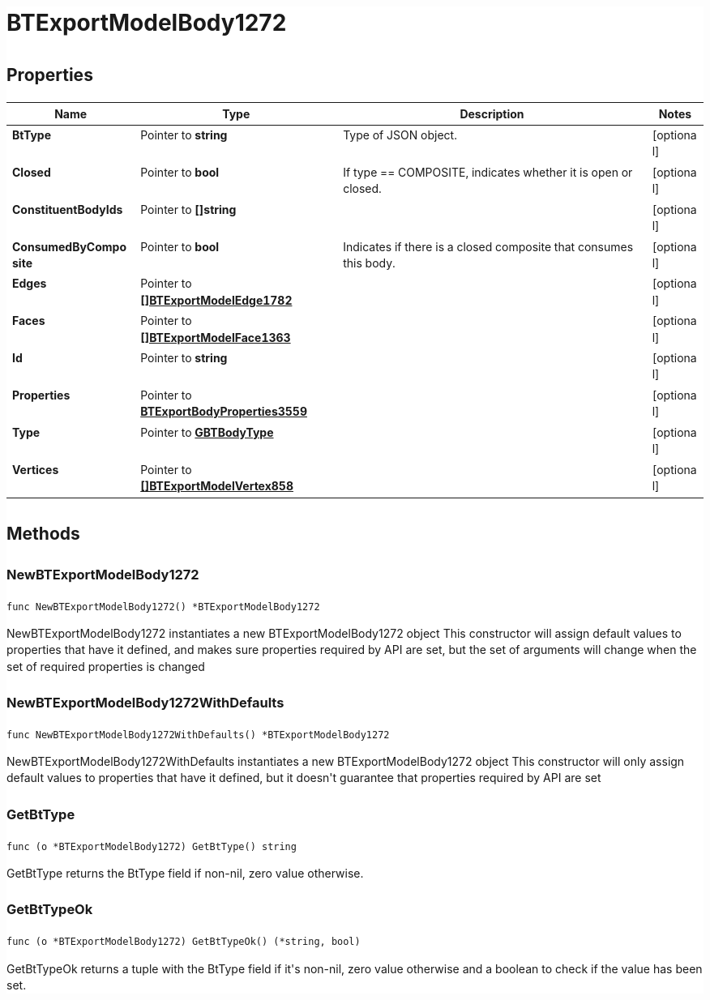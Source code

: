 # BTExportModelBody1272

## Properties

Name | Type | Description | Notes
------------ | ------------- | ------------- | -------------
**BtType** | Pointer to **string** | Type of JSON object. | [optional] 
**Closed** | Pointer to **bool** | If type &#x3D;&#x3D; COMPOSITE, indicates whether it is open or closed. | [optional] 
**ConstituentBodyIds** | Pointer to **[]string** |  | [optional] 
**ConsumedByComposite** | Pointer to **bool** | Indicates if there is a closed composite that consumes this body. | [optional] 
**Edges** | Pointer to [**[]BTExportModelEdge1782**](BTExportModelEdge1782.md) |  | [optional] 
**Faces** | Pointer to [**[]BTExportModelFace1363**](BTExportModelFace1363.md) |  | [optional] 
**Id** | Pointer to **string** |  | [optional] 
**Properties** | Pointer to [**BTExportBodyProperties3559**](BTExportBodyProperties3559.md) |  | [optional] 
**Type** | Pointer to [**GBTBodyType**](GBTBodyType.md) |  | [optional] 
**Vertices** | Pointer to [**[]BTExportModelVertex858**](BTExportModelVertex858.md) |  | [optional] 

## Methods

### NewBTExportModelBody1272

`func NewBTExportModelBody1272() *BTExportModelBody1272`

NewBTExportModelBody1272 instantiates a new BTExportModelBody1272 object
This constructor will assign default values to properties that have it defined,
and makes sure properties required by API are set, but the set of arguments
will change when the set of required properties is changed

### NewBTExportModelBody1272WithDefaults

`func NewBTExportModelBody1272WithDefaults() *BTExportModelBody1272`

NewBTExportModelBody1272WithDefaults instantiates a new BTExportModelBody1272 object
This constructor will only assign default values to properties that have it defined,
but it doesn't guarantee that properties required by API are set

### GetBtType

`func (o *BTExportModelBody1272) GetBtType() string`

GetBtType returns the BtType field if non-nil, zero value otherwise.

### GetBtTypeOk

`func (o *BTExportModelBody1272) GetBtTypeOk() (*string, bool)`

GetBtTypeOk returns a tuple with the BtType field if it's non-nil, zero value otherwise
and a boolean to check if the value has been set.
